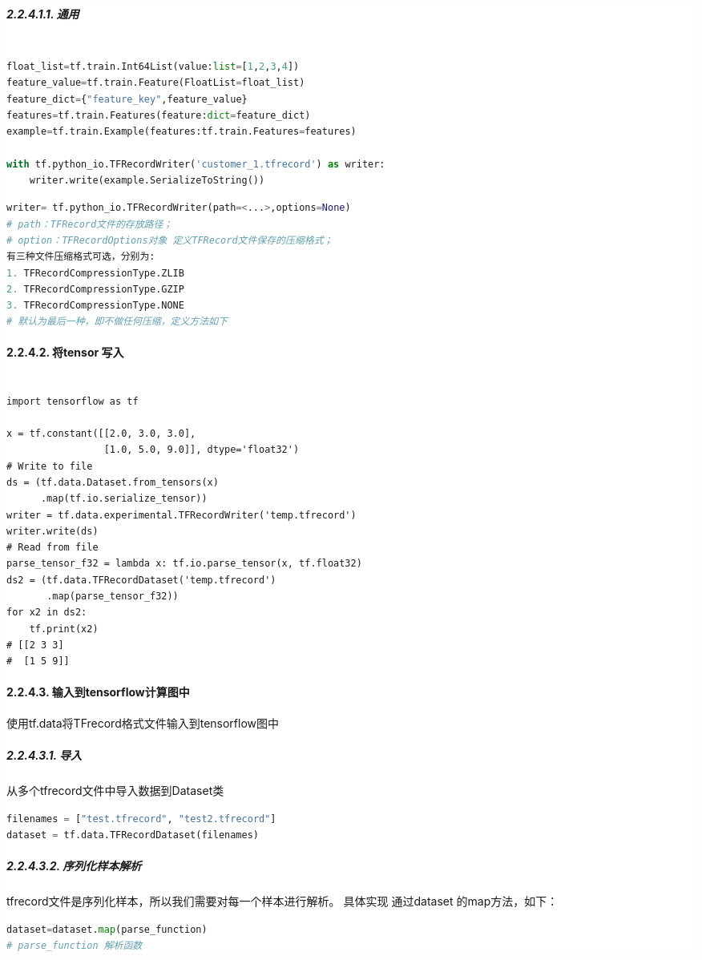 ##### 2.2.4.1.1. 通用
```python

float_list=tf.train.Int64List(value:list=[1,2,3,4])
feature_value=tf.train.Feature(FloatList=float_list)
feature_dict={"feature_key",feature_value}
features=tf.train.Features(feature:dict=feature_dict)
example=tf.train.Example(features:tf.train.Features=features)

with tf.python_io.TFRecordWriter('customer_1.tfrecord') as writer:
    writer.write(example.SerializeToString())
```

```python
writer= tf.python_io.TFRecordWriter(path=<...>,options=None)
# path：TFRecord文件的存放路径；
# option：TFRecordOptions对象 定义TFRecord文件保存的压缩格式；
有三种文件压缩格式可选，分别为:
1. TFRecordCompressionType.ZLIB
2. TFRecordCompressionType.GZIP
3. TFRecordCompressionType.NONE
# 默认为最后一种，即不做任何压缩，定义方法如下
```
#### 2.2.4.2. 将tensor 写入
```pyto

import tensorflow as tf

x = tf.constant([[2.0, 3.0, 3.0],
                 [1.0, 5.0, 9.0]], dtype='float32')
# Write to file
ds = (tf.data.Dataset.from_tensors(x)
      .map(tf.io.serialize_tensor))
writer = tf.data.experimental.TFRecordWriter('temp.tfrecord')
writer.write(ds)
# Read from file
parse_tensor_f32 = lambda x: tf.io.parse_tensor(x, tf.float32)
ds2 = (tf.data.TFRecordDataset('temp.tfrecord')
       .map(parse_tensor_f32))
for x2 in ds2:
    tf.print(x2)
# [[2 3 3]
#  [1 5 9]]
```

#### 2.2.4.3. 输入到tensorflow计算图中
使用tf.data将TFrecord格式文件输入到tensorflow图中
##### 2.2.4.3.1. 导入
从多个tfrecord文件中导入数据到Dataset类
```python 
filenames = ["test.tfrecord", "test2.tfrecord"]
dataset = tf.data.TFRecordDataset(filenames)
```
##### 2.2.4.3.2. 序列化样本解析
tfrecord文件是序列化样本，所以我们需要对每一个样本进行解析。 具体实现 通过dataset 的map方法，如下：
```python
dataset=dataset.map(parse_function)
# parse_function 解析函数
```
